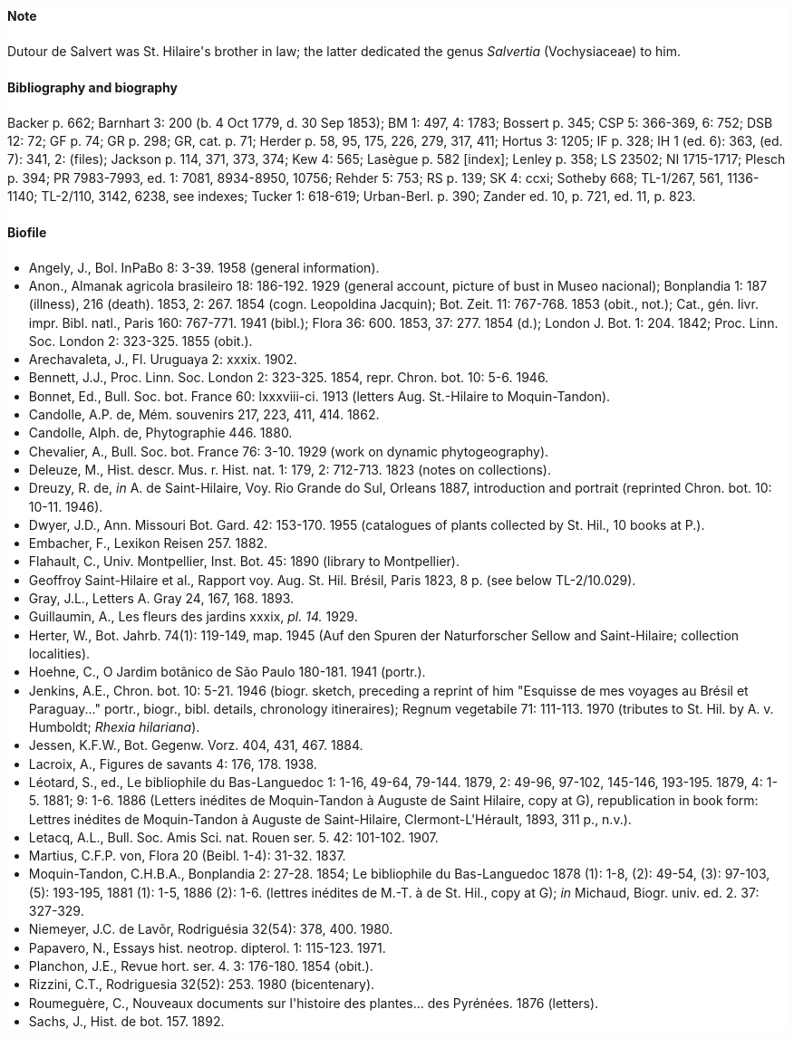 #### Note

Dutour de Salvert was St. Hilaire's brother in law; the latter dedicated the genus *Salvertia* (Vochysiaceae) to him.

#### Bibliography and biography

Backer p. 662; Barnhart 3: 200 (b. 4 Oct 1779, d. 30 Sep 1853); BM 1: 497, 4: 1783; Bossert p. 345; CSP 5: 366-369, 6: 752; DSB 12: 72; GF p. 74; GR p. 298; GR, cat. p. 71; Herder p. 58, 95, 175, 226, 279, 317, 411; Hortus 3: 1205; IF p. 328; IH 1 (ed. 6): 363, (ed. 7): 341, 2: (files); Jackson p. 114, 371, 373, 374; Kew 4: 565; Lasègue p. 582 \[index\]; Lenley p. 358; LS 23502; NI 1715-1717; Plesch p. 394; PR 7983-7993, ed. 1: 7081, 8934-8950, 10756; Rehder 5: 753; RS p. 139; SK 4: ccxi; Sotheby 668; TL-1/267, 561, 1136-1140; TL-2/110, 3142, 6238, see indexes; Tucker 1: 618-619; Urban-Berl. p. 390; Zander ed. 10, p. 721, ed. 11, p. 823.

#### Biofile

- Angely, J., Bol. InPaBo 8: 3-39. 1958 (general information).
- Anon., Almanak agricola brasileiro 18: 186-192. 1929 (general account, picture of bust in Museo nacional); Bonplandia 1: 187 (illness), 216 (death). 1853, 2: 267. 1854 (cogn. Leopoldina Jacquin); Bot. Zeit. 11: 767-768. 1853 (obit., not.); Cat., gén. livr. impr. Bibl. natl., Paris 160: 767-771. 1941 (bibl.); Flora 36: 600. 1853, 37: 277. 1854 (d.); London J. Bot. 1: 204. 1842; Proc. Linn. Soc. London 2: 323-325. 1855 (obit.).
- Arechavaleta, J., Fl. Uruguaya 2: xxxix. 1902.
- Bennett, J.J., Proc. Linn. Soc. London 2: 323-325. 1854, repr. Chron. bot. 10: 5-6. 1946.
- Bonnet, Ed., Bull. Soc. bot. France 60: lxxxviii-ci. 1913 (letters Aug. St.-Hilaire to Moquin-Tandon).
- Candolle, A.P. de, Mém. souvenirs 217, 223, 411, 414. 1862.
- Candolle, Alph. de, Phytographie 446. 1880.
- Chevalier, A., Bull. Soc. bot. France 76: 3-10. 1929 (work on dynamic phytogeography).
- Deleuze, M., Hist. descr. Mus. r. Hist. nat. 1: 179, 2: 712-713. 1823 (notes on collections).
- Dreuzy, R. de, *in* A. de Saint-Hilaire, Voy. Rio Grande do Sul, Orleans 1887, introduction and portrait (reprinted Chron. bot. 10: 10-11. 1946).
- Dwyer, J.D., Ann. Missouri Bot. Gard. 42: 153-170. 1955 (catalogues of plants collected by St. Hil., 10 books at P.).
- Embacher, F., Lexikon Reisen 257. 1882.
- Flahault, C., Univ. Montpellier, Inst. Bot. 45: 1890 (library to Montpellier).
- Geoffroy Saint-Hilaire et al., Rapport voy. Aug. St. Hil. Brésil, Paris 1823, 8 p. (see below TL-2/10.029).
- Gray, J.L., Letters A. Gray 24, 167, 168. 1893.
- Guillaumin, A., Les fleurs des jardins xxxix, *pl. 14.* 1929.
- Herter, W., Bot. Jahrb. 74(1): 119-149, map. 1945 (Auf den Spuren der Naturforscher Sellow and Saint-Hilaire; collection localities).
- Hoehne, C., O Jardim botânico de São Paulo 180-181. 1941 (portr.).
- Jenkins, A.E., Chron. bot. 10: 5-21. 1946 (biogr. sketch, preceding a reprint of him "Esquisse de mes voyages au Brésil et Paraguay..." portr., biogr., bibl. details, chronology itineraires); Regnum vegetabile 71: 111-113. 1970 (tributes to St. Hil. by A. v. Humboldt; *Rhexia hilariana*).
- Jessen, K.F.W., Bot. Gegenw. Vorz. 404, 431, 467. 1884.
- Lacroix, A., Figures de savants 4: 176, 178. 1938.
- Léotard, S., ed., Le bibliophile du Bas-Languedoc 1: 1-16, 49-64, 79-144. 1879, 2: 49-96, 97-102, 145-146, 193-195. 1879, 4: 1-5. 1881; 9: 1-6. 1886 (Letters inédites de Moquin-Tandon à Auguste de Saint Hilaire, copy at G), republication in book form: Lettres inédites de Moquin-Tandon à Auguste de Saint-Hilaire, Clermont-L'Hérault, 1893, 311 p., n.v.).
- Letacq, A.L., Bull. Soc. Amis Sci. nat. Rouen ser. 5. 42: 101-102. 1907.
- Martius, C.F.P. von, Flora 20 (Beibl. 1-4): 31-32. 1837.
- Moquin-Tandon, C.H.B.A., Bonplandia 2: 27-28. 1854; Le bibliophile du Bas-Languedoc 1878 (1): 1-8, (2): 49-54, (3): 97-103, (5): 193-195, 1881 (1): 1-5, 1886 (2): 1-6. (lettres inédites de M.-T. à de St. Hil., copy at G); *in* Michaud, Biogr. univ. ed. 2. 37: 327-329.
- Niemeyer, J.C. de Lavõr, Rodriguésia 32(54): 378, 400. 1980.
- Papavero, N., Essays hist. neotrop. dipterol. 1: 115-123. 1971.
- Planchon, J.E., Revue hort. ser. 4. 3: 176-180. 1854 (obit.).
- Rizzini, C.T., Rodriguesia 32(52): 253. 1980 (bicentenary).
- Roumeguère, C., Nouveaux documents sur l'histoire des plantes... des Pyrénées. 1876 (letters).
- Sachs, J., Hist. de bot. 157. 1892.
